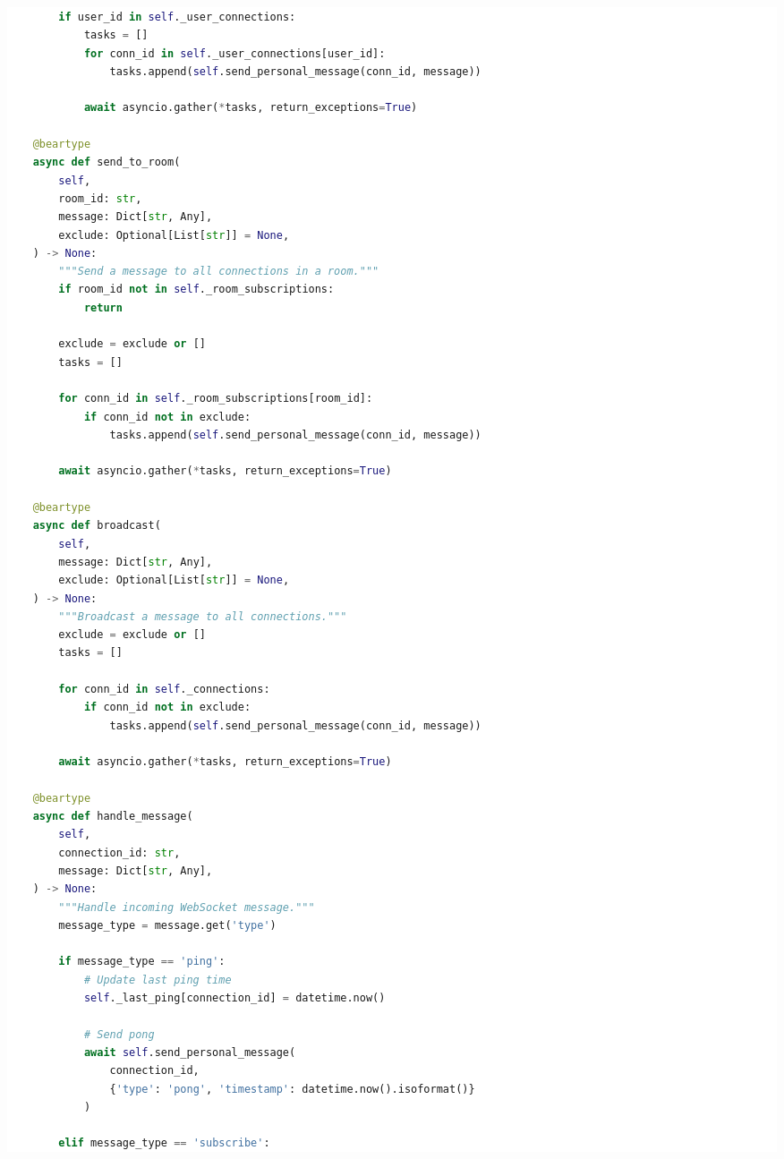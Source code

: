 ```python
        if user_id in self._user_connections:
            tasks = []
            for conn_id in self._user_connections[user_id]:
                tasks.append(self.send_personal_message(conn_id, message))

            await asyncio.gather(*tasks, return_exceptions=True)

    @beartype
    async def send_to_room(
        self,
        room_id: str,
        message: Dict[str, Any],
        exclude: Optional[List[str]] = None,
    ) -> None:
        """Send a message to all connections in a room."""
        if room_id not in self._room_subscriptions:
            return

        exclude = exclude or []
        tasks = []

        for conn_id in self._room_subscriptions[room_id]:
            if conn_id not in exclude:
                tasks.append(self.send_personal_message(conn_id, message))

        await asyncio.gather(*tasks, return_exceptions=True)

    @beartype
    async def broadcast(
        self,
        message: Dict[str, Any],
        exclude: Optional[List[str]] = None,
    ) -> None:
        """Broadcast a message to all connections."""
        exclude = exclude or []
        tasks = []

        for conn_id in self._connections:
            if conn_id not in exclude:
                tasks.append(self.send_personal_message(conn_id, message))

        await asyncio.gather(*tasks, return_exceptions=True)

    @beartype
    async def handle_message(
        self,
        connection_id: str,
        message: Dict[str, Any],
    ) -> None:
        """Handle incoming WebSocket message."""
        message_type = message.get('type')

        if message_type == 'ping':
            # Update last ping time
            self._last_ping[connection_id] = datetime.now()

            # Send pong
            await self.send_personal_message(
                connection_id,
                {'type': 'pong', 'timestamp': datetime.now().isoformat()}
            )

        elif message_type == 'subscribe':
```